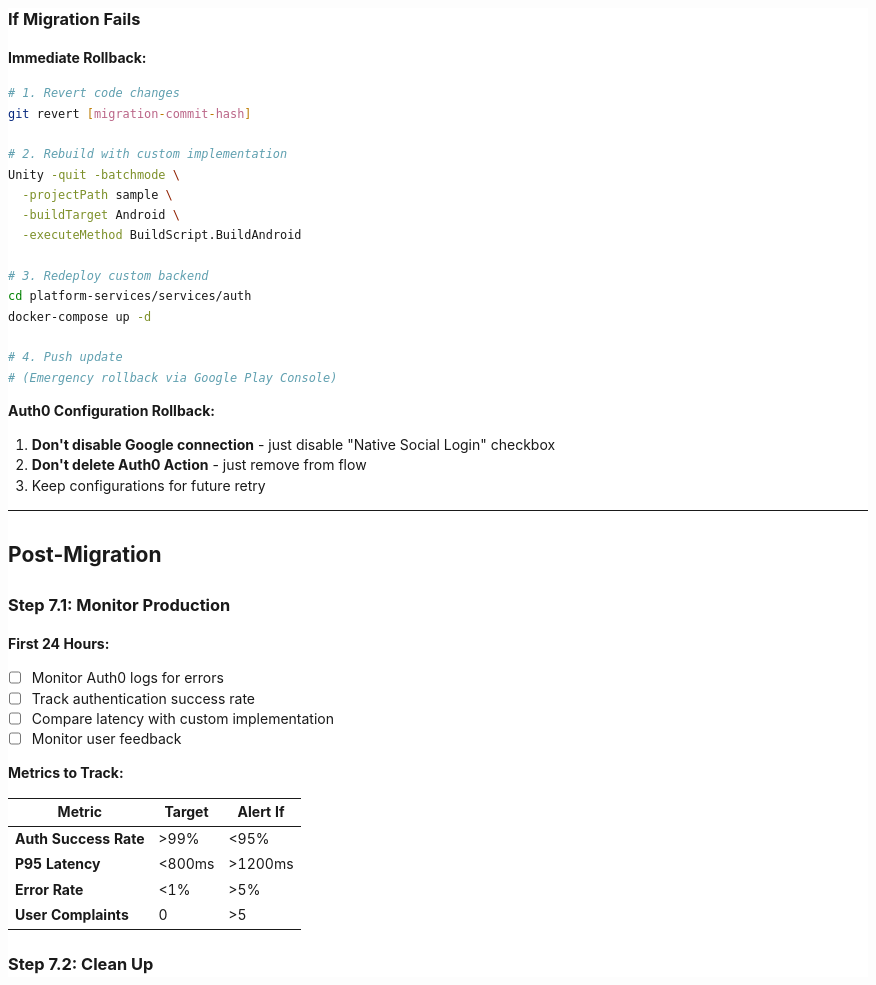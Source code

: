 ### If Migration Fails

**Immediate Rollback:**

```bash
# 1. Revert code changes
git revert [migration-commit-hash]

# 2. Rebuild with custom implementation
Unity -quit -batchmode \
  -projectPath sample \
  -buildTarget Android \
  -executeMethod BuildScript.BuildAndroid

# 3. Redeploy custom backend
cd platform-services/services/auth
docker-compose up -d

# 4. Push update
# (Emergency rollback via Google Play Console)
```

**Auth0 Configuration Rollback:**

1. **Don't disable Google connection** - just disable "Native Social Login" checkbox
2. **Don't delete Auth0 Action** - just remove from flow
3. Keep configurations for future retry

---

## Post-Migration

### Step 7.1: Monitor Production

**First 24 Hours:**

- [ ] Monitor Auth0 logs for errors
- [ ] Track authentication success rate
- [ ] Compare latency with custom implementation
- [ ] Monitor user feedback

**Metrics to Track:**

| Metric | Target | Alert If |
|--------|--------|----------|
| **Auth Success Rate** | >99% | <95% |
| **P95 Latency** | <800ms | >1200ms |
| **Error Rate** | <1% | >5% |
| **User Complaints** | 0 | >5 |

### Step 7.2: Clean Up
